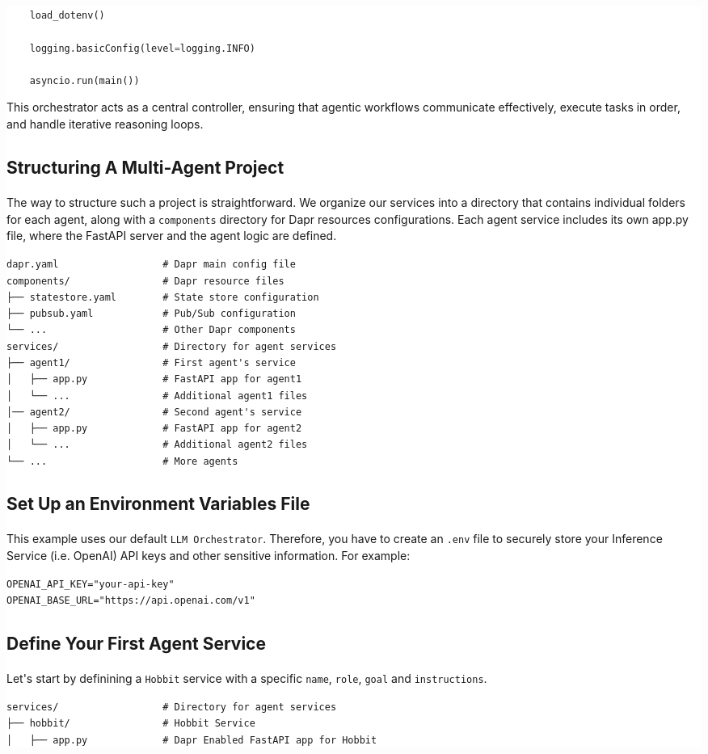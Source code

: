 ```python
    load_dotenv()

    logging.basicConfig(level=logging.INFO)
    
    asyncio.run(main())
```

This orchestrator acts as a central controller, ensuring that agentic workflows communicate effectively, execute tasks in order, and handle iterative reasoning loops.

## Structuring A Multi-Agent Project

The way to structure such a project is straightforward. We organize our services into a directory that contains individual folders for each agent, along with a `components` directory for Dapr resources configurations. Each agent service includes its own app.py file, where the FastAPI server and the agent logic are defined.

```
dapr.yaml                  # Dapr main config file
components/                # Dapr resource files
├── statestore.yaml        # State store configuration
├── pubsub.yaml            # Pub/Sub configuration
└── ...                    # Other Dapr components
services/                  # Directory for agent services
├── agent1/                # First agent's service
│   ├── app.py             # FastAPI app for agent1
│   └── ...                # Additional agent1 files
│── agent2/                # Second agent's service
│   ├── app.py             # FastAPI app for agent2
│   └── ...                # Additional agent2 files
└── ...                    # More agents
```

## Set Up an Environment Variables File

This example uses our default `LLM Orchestrator`. Therefore, you have to create an `.env` file to securely store your Inference Service (i.e. OpenAI) API keys and other sensitive information. For example:

```
OPENAI_API_KEY="your-api-key"
OPENAI_BASE_URL="https://api.openai.com/v1"
```

## Define Your First Agent Service

Let's start by definining a `Hobbit` service with a specific `name`, `role`, `goal` and `instructions`.

```
services/                  # Directory for agent services
├── hobbit/                # Hobbit Service
│   ├── app.py             # Dapr Enabled FastAPI app for Hobbit
```

